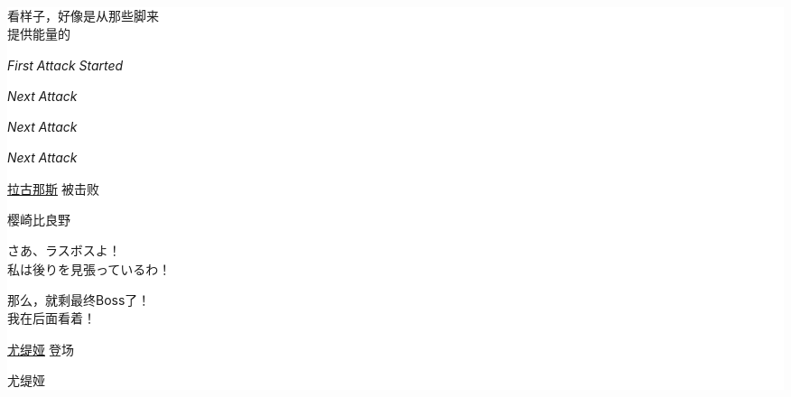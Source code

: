 <p>看样子，好像是从那些脚来<br>提供能量的
</p>
</td></tr>
<tr>
<td>
</td>
<th colspan="2">
<p><i>First Attack Started</i>
</p>
</th></tr>
<tr>
<td>
</td>
<th colspan="2">
<p><i>Next Attack</i>
</p>
</th></tr>
<tr>
<td>
</td>
<th colspan="2">
<p><i>Next Attack</i>
</p>
</th></tr>
<tr>
<td>
</td>
<th colspan="2">
<p><i>Next Attack</i>
</p>
</th></tr>
<tr>
<td>
</td>
<th colspan="2">
<p><a href="./拉古那斯.md" title="拉古那斯">拉古那斯</a> 被击败
</p>
</th></tr>
<tr>
<th style="width: 12%">
<p>樱崎比良野
</p>
</th>
<td style="width: 44%" lang="ja">
<p>さあ、ラスボスよ！<br>私は後りを見張っているわ！
</p>
</td>
<td style="width: 44%">
<p>那么，就剩最终Boss了！<br>我在后面看着！
</p>
</td></tr>
<tr>
<td>
</td>
<th colspan="2">
<p><a href="./尤缇娅.md" title="尤缇娅">尤缇娅</a> 登场
</p>
</th></tr>
<tr>
<th style="width: 12%">
<p>尤缇娅
</p>
</th>
<td style="width: 44%" lang="ja">